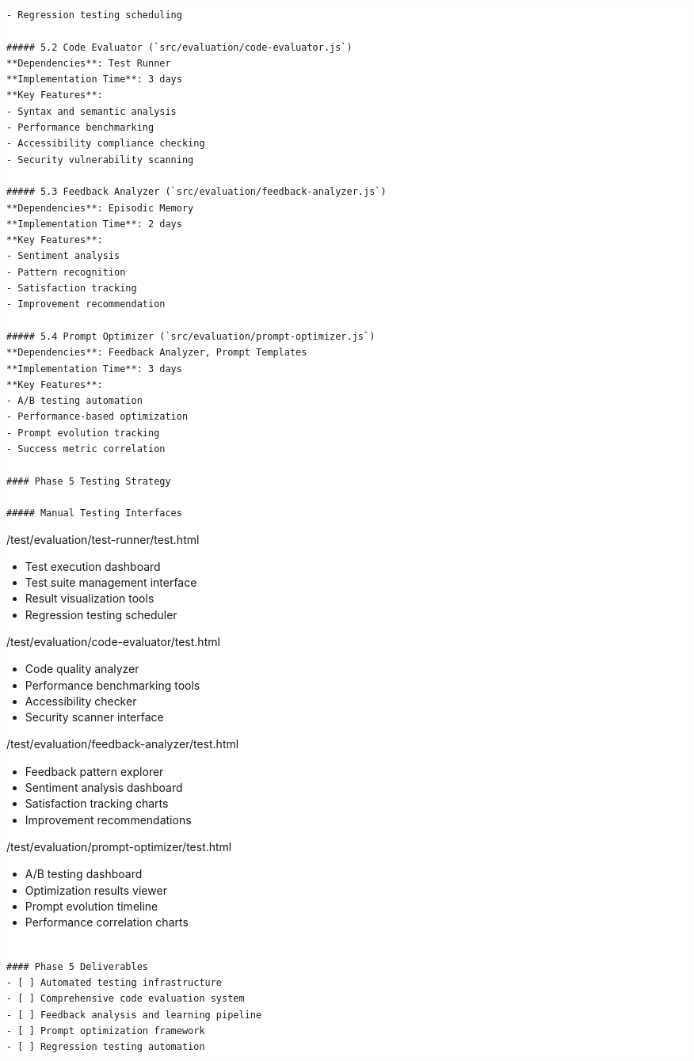```
- Regression testing scheduling

##### 5.2 Code Evaluator (`src/evaluation/code-evaluator.js`)
**Dependencies**: Test Runner  
**Implementation Time**: 3 days  
**Key Features**:
- Syntax and semantic analysis
- Performance benchmarking
- Accessibility compliance checking
- Security vulnerability scanning

##### 5.3 Feedback Analyzer (`src/evaluation/feedback-analyzer.js`)
**Dependencies**: Episodic Memory  
**Implementation Time**: 2 days  
**Key Features**:
- Sentiment analysis
- Pattern recognition
- Satisfaction tracking
- Improvement recommendation

##### 5.4 Prompt Optimizer (`src/evaluation/prompt-optimizer.js`)
**Dependencies**: Feedback Analyzer, Prompt Templates  
**Implementation Time**: 3 days  
**Key Features**:
- A/B testing automation
- Performance-based optimization
- Prompt evolution tracking
- Success metric correlation

#### Phase 5 Testing Strategy

##### Manual Testing Interfaces
```
/test/evaluation/test-runner/test.html
- Test execution dashboard
- Test suite management interface
- Result visualization tools
- Regression testing scheduler

/test/evaluation/code-evaluator/test.html
- Code quality analyzer
- Performance benchmarking tools
- Accessibility checker
- Security scanner interface

/test/evaluation/feedback-analyzer/test.html
- Feedback pattern explorer
- Sentiment analysis dashboard
- Satisfaction tracking charts
- Improvement recommendations

/test/evaluation/prompt-optimizer/test.html
- A/B testing dashboard
- Optimization results viewer
- Prompt evolution timeline
- Performance correlation charts
```

#### Phase 5 Deliverables
- [ ] Automated testing infrastructure
- [ ] Comprehensive code evaluation system
- [ ] Feedback analysis and learning pipeline
- [ ] Prompt optimization framework
- [ ] Regression testing automation
```